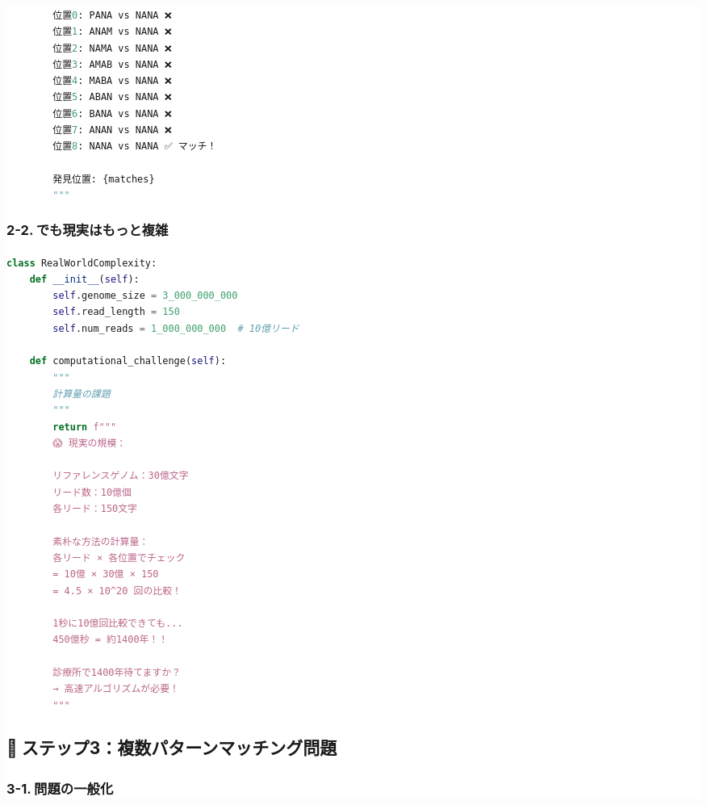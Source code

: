 ```python
        位置0: PANA vs NANA ❌
        位置1: ANAM vs NANA ❌
        位置2: NAMA vs NANA ❌
        位置3: AMAB vs NANA ❌
        位置4: MABA vs NANA ❌
        位置5: ABAN vs NANA ❌
        位置6: BANA vs NANA ❌
        位置7: ANAN vs NANA ❌
        位置8: NANA vs NANA ✅ マッチ！

        発見位置: {matches}
        """
```

### 2-2. でも現実はもっと複雑

```python
class RealWorldComplexity:
    def __init__(self):
        self.genome_size = 3_000_000_000
        self.read_length = 150
        self.num_reads = 1_000_000_000  # 10億リード

    def computational_challenge(self):
        """
        計算量の課題
        """
        return f"""
        😱 現実の規模：

        リファレンスゲノム：30億文字
        リード数：10億個
        各リード：150文字

        素朴な方法の計算量：
        各リード × 各位置でチェック
        = 10億 × 30億 × 150
        = 4.5 × 10^20 回の比較！

        1秒に10億回比較できても...
        450億秒 = 約1400年！！

        診療所で1400年待てますか？
        → 高速アルゴリズムが必要！
        """
```

## 📖 ステップ3：複数パターンマッチング問題

### 3-1. 問題の一般化
